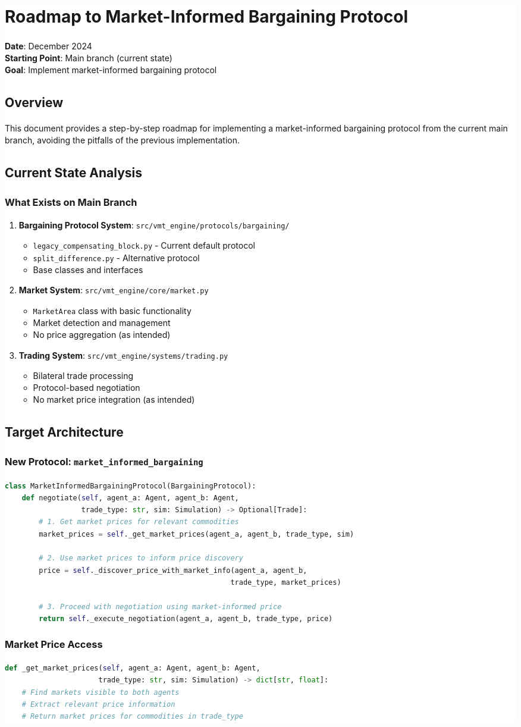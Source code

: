 # Roadmap to Market-Informed Bargaining Protocol

**Date**: December 2024  
**Starting Point**: Main branch (current state)  
**Goal**: Implement market-informed bargaining protocol

## Overview

This document provides a step-by-step roadmap for implementing a market-informed bargaining protocol from the current main branch, avoiding the pitfalls of the previous implementation.

## Current State Analysis

### What Exists on Main Branch
1. **Bargaining Protocol System**: `src/vmt_engine/protocols/bargaining/`
   - `legacy_compensating_block.py` - Current default protocol
   - `split_difference.py` - Alternative protocol
   - Base classes and interfaces

2. **Market System**: `src/vmt_engine/core/market.py`
   - `MarketArea` class with basic functionality
   - Market detection and management
   - No price aggregation (as intended)

3. **Trading System**: `src/vmt_engine/systems/trading.py`
   - Bilateral trade processing
   - Protocol-based negotiation
   - No market price integration (as intended)

## Target Architecture

### New Protocol: `market_informed_bargaining`
```python
class MarketInformedBargainingProtocol(BargainingProtocol):
    def negotiate(self, agent_a: Agent, agent_b: Agent, 
                  trade_type: str, sim: Simulation) -> Optional[Trade]:
        # 1. Get market prices for relevant commodities
        market_prices = self._get_market_prices(agent_a, agent_b, trade_type, sim)
        
        # 2. Use market prices to inform price discovery
        price = self._discover_price_with_market_info(agent_a, agent_b, 
                                                     trade_type, market_prices)
        
        # 3. Proceed with negotiation using market-informed price
        return self._execute_negotiation(agent_a, agent_b, trade_type, price)
```

### Market Price Access
```python
def _get_market_prices(self, agent_a: Agent, agent_b: Agent, 
                      trade_type: str, sim: Simulation) -> dict[str, float]:
    # Find markets visible to both agents
    # Extract relevant price information
    # Return market prices for commodities in trade_type
```
